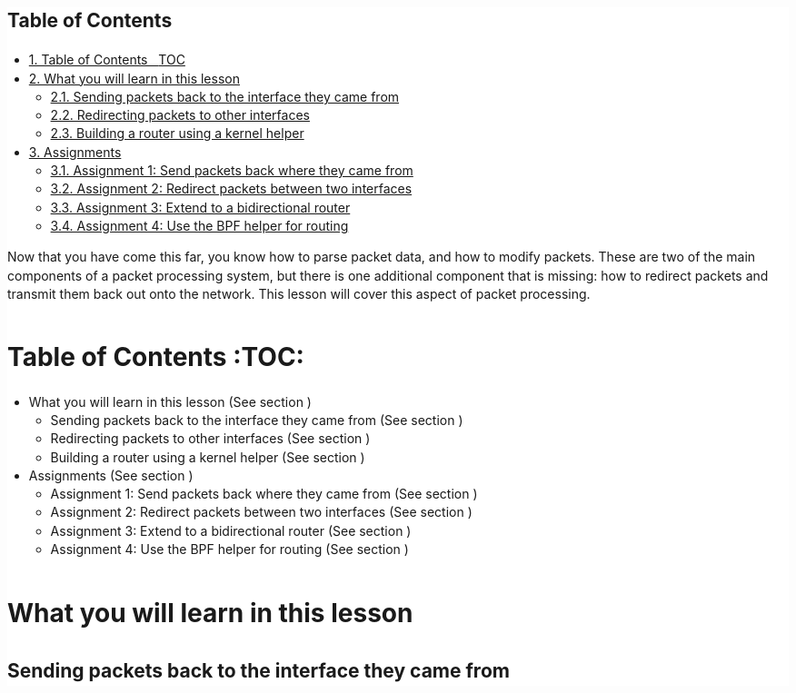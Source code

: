 <div id="table-of-contents">
<h2>Table of Contents</h2>
<div id="text-table-of-contents">
<ul>
<li><a href="#sec-1">1. Table of Contents&#xa0;&#xa0;&#xa0;<span class="tag"><span class="TOC">TOC</span></span></a></li>
<li><a href="#sec-2">2. What you will learn in this lesson</a>
<ul>
<li><a href="#sec-2-1">2.1. Sending packets back to the interface they came from</a></li>
<li><a href="#sec-2-2">2.2. Redirecting packets to other interfaces</a></li>
<li><a href="#sec-2-3">2.3. Building a router using a kernel helper</a></li>
</ul>
</li>
<li><a href="#sec-3">3. Assignments</a>
<ul>
<li><a href="#sec-3-1">3.1. Assignment 1: Send packets back where they came from</a></li>
<li><a href="#sec-3-2">3.2. Assignment 2: Redirect packets between two interfaces</a></li>
<li><a href="#sec-3-3">3.3. Assignment 3: Extend to a bidirectional router</a></li>
<li><a href="#sec-3-4">3.4. Assignment 4: Use the BPF helper for routing</a></li>
</ul>
</li>
</ul>
</div>
</div>


Now that you have come this far, you know how to parse packet data, and how
to modify packets. These are two of the main components of a packet
processing system, but there is one additional component that is missing:
how to redirect packets and transmit them back out onto the network.
This lesson will cover this aspect of packet processing.

# Table of Contents     :TOC:<a id="sec-1" name="sec-1"></a>

-   What you will learn in this lesson (See section )
    -   Sending packets back to the interface they came from (See section )
    -   Redirecting packets to other interfaces (See section )
    -   Building a router using a kernel helper (See section )
-   Assignments (See section )
    -   Assignment 1: Send packets back where they came from (See section )
    -   Assignment 2: Redirect packets between two interfaces (See section )
    -   Assignment 3: Extend to a bidirectional router (See section )
    -   Assignment 4: Use the BPF helper for routing (See section )

# What you will learn in this lesson<a id="sec-2" name="sec-2"></a>

## Sending packets back to the interface they came from<a id="sec-2-1" name="sec-2-1"></a>
